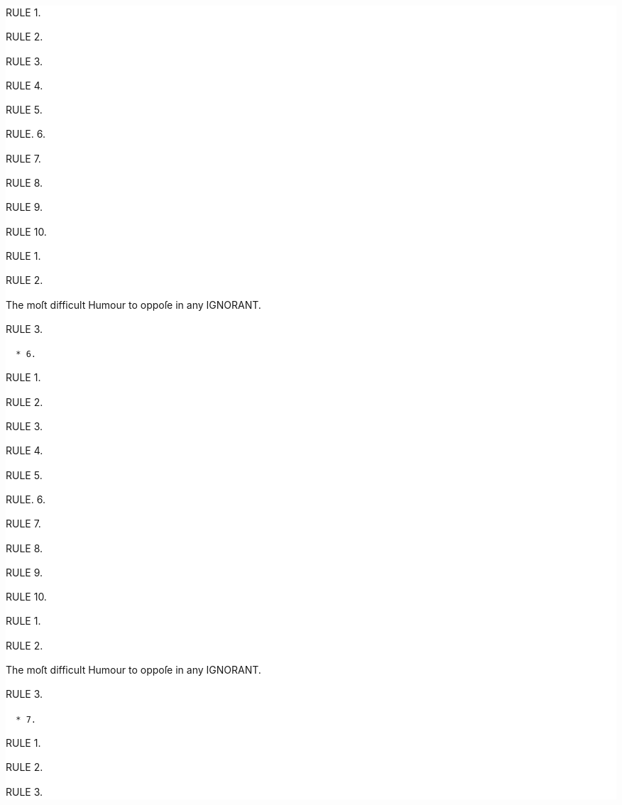 RULE 1.

RULE 2.

RULE 3.

RULE 4.

RULE 5.

RULE. 6.

RULE 7.

RULE 8.

RULE 9.

RULE 10.

RULE 1.

RULE 2.

The moſt difficult Humour to oppoſe in any IGNORANT.

RULE 3.

      * 6.

RULE 1.

RULE 2.

RULE 3.

RULE 4.

RULE 5.

RULE. 6.

RULE 7.

RULE 8.

RULE 9.

RULE 10.

RULE 1.

RULE 2.

The moſt difficult Humour to oppoſe in any IGNORANT.

RULE 3.

      * 7.

RULE 1.

RULE 2.

RULE 3.
